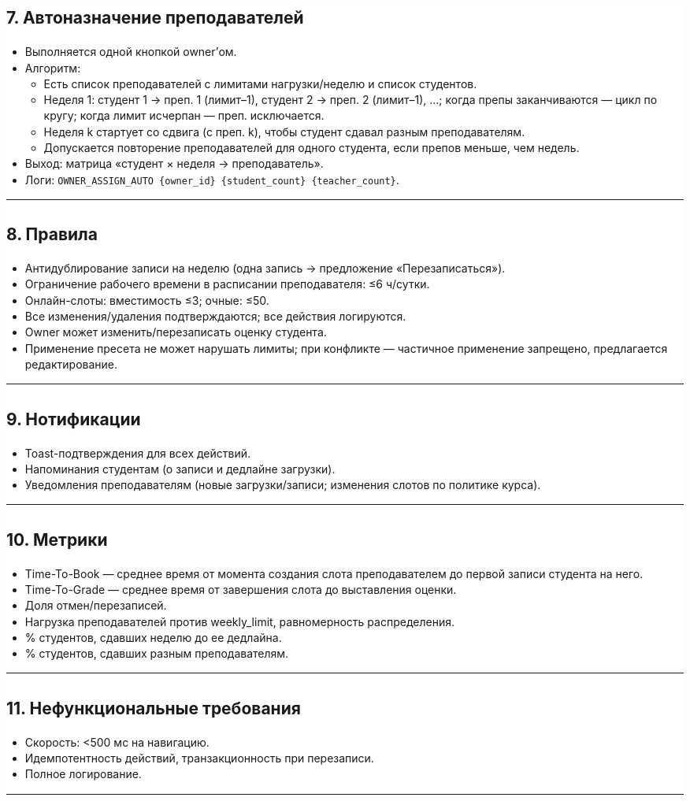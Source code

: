 
## 7. Автоназначение преподавателей
- Выполняется одной кнопкой owner’ом.
- Алгоритм:
  - Есть список преподавателей с лимитами нагрузки/неделю и список студентов.
  - Неделя 1: студент 1 → преп. 1 (лимит–1), студент 2 → преп. 2 (лимит–1), …; когда препы заканчиваются — цикл по кругу; когда лимит исчерпан — преп. исключается.
  - Неделя k стартует со сдвига (с преп. k), чтобы студент сдавал разным преподавателям.
  - Допускается повторение преподавателей для одного студента, если препов меньше, чем недель.
- Выход: матрица «студент × неделя → преподаватель».
- Логи: `OWNER_ASSIGN_AUTO {owner_id} {student_count} {teacher_count}`.

---

## 8. Правила
- Антидублирование записи на неделю (одна запись → предложение «Перезаписаться»).
- Ограничение рабочего времени в расписании преподавателя: ≤6 ч/сутки.
- Онлайн-слоты: вместимость ≤3; очные: ≤50.
- Все изменения/удаления подтверждаются; все действия логируются.
- Owner может изменить/перезаписать оценку студента.
- Применение пресета не может нарушать лимиты; при конфликте — частичное применение запрещено, предлагается редактирование.

---

## 9. Нотификации
- Toast-подтверждения для всех действий.
- Напоминания студентам (о записи и дедлайне загрузки).
- Уведомления преподавателям (новые загрузки/записи; изменения слотов по политике курса).

---

## 10. Метрики
- Time-To-Book — среднее время от момента создания слота преподавателем до первой записи студента на него.
- Time-To-Grade — среднее время от завершения слота до выставления оценки.
- Доля отмен/перезаписей.
- Нагрузка преподавателей против weekly_limit, равномерность распределения.
- % студентов, сдавших неделю до ее дедлайна.
- % студентов, сдавших разным преподавателям.

---

## 11. Нефункциональные требования
- Скорость: <500 мс на навигацию.
- Идемпотентность действий, транзакционность при перезаписи.
- Полное логирование.

---
